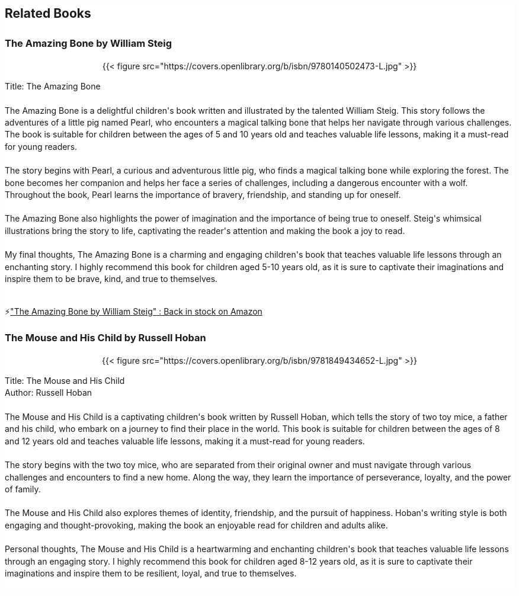 ## Related Books
### The Amazing Bone by William Steig
<center>
{{< figure src="https://covers.openlibrary.org/b/isbn/9780140502473-L.jpg" >}}
</center>

Title: The Amazing Bone</br></br>
The Amazing Bone is a delightful children's book written and illustrated by the talented William Steig. This story follows the adventures of a little pig named Pearl, who encounters a magical talking bone that helps her navigate through various challenges. The book is suitable for children between the ages of 5 and 10 years old and teaches valuable life lessons, making it a must-read for young readers.</br></br>
The story begins with Pearl, a curious and adventurous little pig, who finds a magical talking bone while exploring the forest. The bone becomes her companion and helps her face a series of challenges, including a dangerous encounter with a wolf. Throughout the book, Pearl learns the importance of bravery, friendship, and standing up for oneself.</br></br>
The Amazing Bone also highlights the power of imagination and the importance of being true to oneself. Steig's whimsical illustrations bring the story to life, captivating the reader's attention and making the book a joy to read.</br></br>
My final thoughts, The Amazing Bone is a charming and engaging children's book that teaches valuable life lessons through an enchanting story. I highly recommend this book for children aged 5-10 years old, as it is sure to captivate their imaginations and inspire them to be brave, kind, and true to themselves.</br></br>

<p>⚡<a id="aflink" href="https://www.amazon.com/gp/search?ie=UTF8&tag=klayu00-20&linkCode=ur2&linkId=6639bed89a8ad8dd2705e40644eb43d3&camp=1789&creative=9325&index=books&keywords=The Amazing Bone by William Steig" class="one" target="_blank" title='"The Amazing Bone by William Steig" : Back in stock on Amazon'>"The Amazing Bone by William Steig" : Back in stock on Amazon</a></p>

### The Mouse and His Child by Russell Hoban
<center>
{{< figure src="https://covers.openlibrary.org/b/isbn/9781849434652-L.jpg" >}}
</center>

Title: The Mouse and His Child</br>
Author: Russell Hoban</br></br>
The Mouse and His Child is a captivating children's book written by Russell Hoban, which tells the story of two toy mice, a father and his child, who embark on a journey to find their place in the world. This book is suitable for children between the ages of 8 and 12 years old and teaches valuable life lessons, making it a must-read for young readers.</br></br>
The story begins with the two toy mice, who are separated from their original owner and must navigate through various challenges and encounters to find a new home. Along the way, they learn the importance of perseverance, loyalty, and the power of family.</br></br>
The Mouse and His Child also explores themes of identity, friendship, and the pursuit of happiness. Hoban's writing style is both engaging and thought-provoking, making the book an enjoyable read for children and adults alike.</br></br>
Personal thoughts, The Mouse and His Child is a heartwarming and enchanting children's book that teaches valuable life lessons through an engaging story. I highly recommend this book for children aged 8-12 years old, as it is sure to captivate their imaginations and inspire them to be resilient, loyal, and true to themselves.</br></br>
